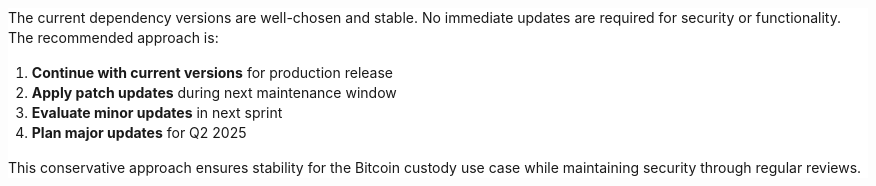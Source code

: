 The current dependency versions are well-chosen and stable. No immediate updates are required for security or functionality. The recommended approach is:

1. **Continue with current versions** for production release
2. **Apply patch updates** during next maintenance window
3. **Evaluate minor updates** in next sprint
4. **Plan major updates** for Q2 2025

This conservative approach ensures stability for the Bitcoin custody use case while maintaining security through regular reviews.